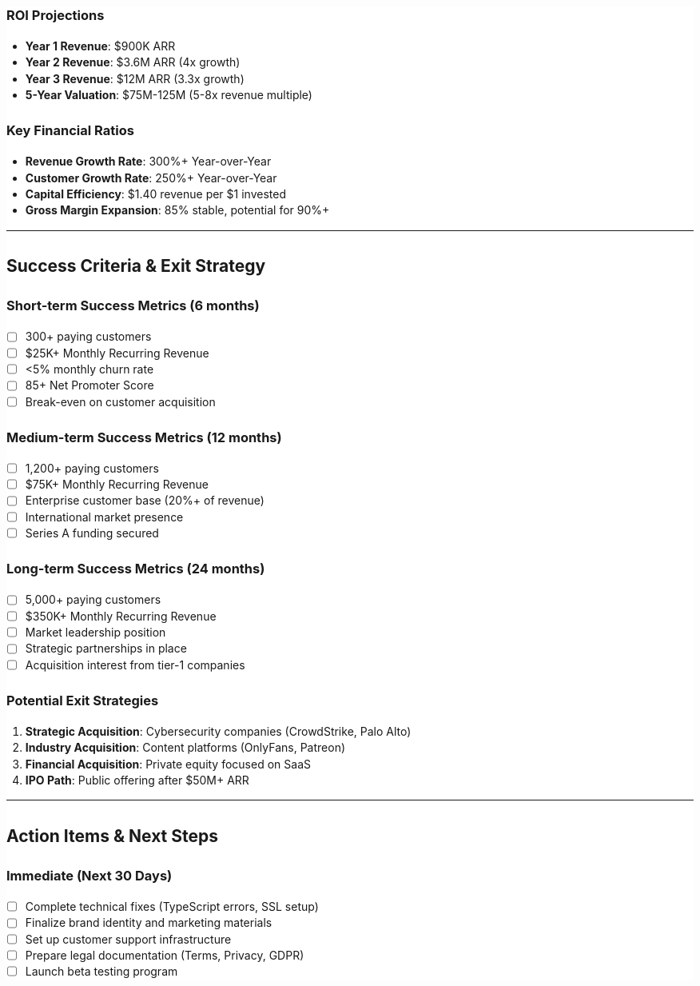 ### ROI Projections
- **Year 1 Revenue**: $900K ARR
- **Year 2 Revenue**: $3.6M ARR (4x growth)
- **Year 3 Revenue**: $12M ARR (3.3x growth)
- **5-Year Valuation**: $75M-125M (5-8x revenue multiple)

### Key Financial Ratios
- **Revenue Growth Rate**: 300%+ Year-over-Year
- **Customer Growth Rate**: 250%+ Year-over-Year
- **Capital Efficiency**: $1.40 revenue per $1 invested
- **Gross Margin Expansion**: 85% stable, potential for 90%+

---

## Success Criteria & Exit Strategy

### Short-term Success Metrics (6 months)
- [ ] 300+ paying customers
- [ ] $25K+ Monthly Recurring Revenue
- [ ] <5% monthly churn rate
- [ ] 85+ Net Promoter Score
- [ ] Break-even on customer acquisition

### Medium-term Success Metrics (12 months)
- [ ] 1,200+ paying customers
- [ ] $75K+ Monthly Recurring Revenue
- [ ] Enterprise customer base (20%+ of revenue)
- [ ] International market presence
- [ ] Series A funding secured

### Long-term Success Metrics (24 months)
- [ ] 5,000+ paying customers
- [ ] $350K+ Monthly Recurring Revenue
- [ ] Market leadership position
- [ ] Strategic partnerships in place
- [ ] Acquisition interest from tier-1 companies

### Potential Exit Strategies
1. **Strategic Acquisition**: Cybersecurity companies (CrowdStrike, Palo Alto)
2. **Industry Acquisition**: Content platforms (OnlyFans, Patreon)
3. **Financial Acquisition**: Private equity focused on SaaS
4. **IPO Path**: Public offering after $50M+ ARR

---

## Action Items & Next Steps

### Immediate (Next 30 Days)
- [ ] Complete technical fixes (TypeScript errors, SSL setup)
- [ ] Finalize brand identity and marketing materials
- [ ] Set up customer support infrastructure
- [ ] Prepare legal documentation (Terms, Privacy, GDPR)
- [ ] Launch beta testing program
